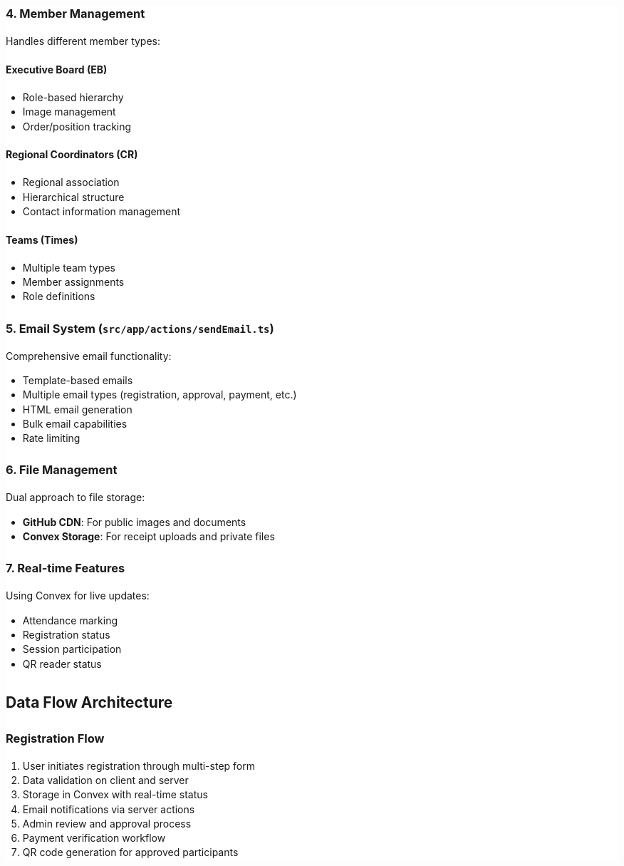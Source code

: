 ### 4. Member Management
Handles different member types:

#### Executive Board (EB)
- Role-based hierarchy
- Image management
- Order/position tracking

#### Regional Coordinators (CR)
- Regional association
- Hierarchical structure
- Contact information management

#### Teams (Times)
- Multiple team types
- Member assignments
- Role definitions

### 5. Email System (`src/app/actions/sendEmail.ts`)
Comprehensive email functionality:
- Template-based emails
- Multiple email types (registration, approval, payment, etc.)
- HTML email generation
- Bulk email capabilities
- Rate limiting

### 6. File Management
Dual approach to file storage:
- **GitHub CDN**: For public images and documents
- **Convex Storage**: For receipt uploads and private files

### 7. Real-time Features
Using Convex for live updates:
- Attendance marking
- Registration status
- Session participation
- QR reader status

## Data Flow Architecture

### Registration Flow
1. User initiates registration through multi-step form
2. Data validation on client and server
3. Storage in Convex with real-time status
4. Email notifications via server actions
5. Admin review and approval process
6. Payment verification workflow
7. QR code generation for approved participants
